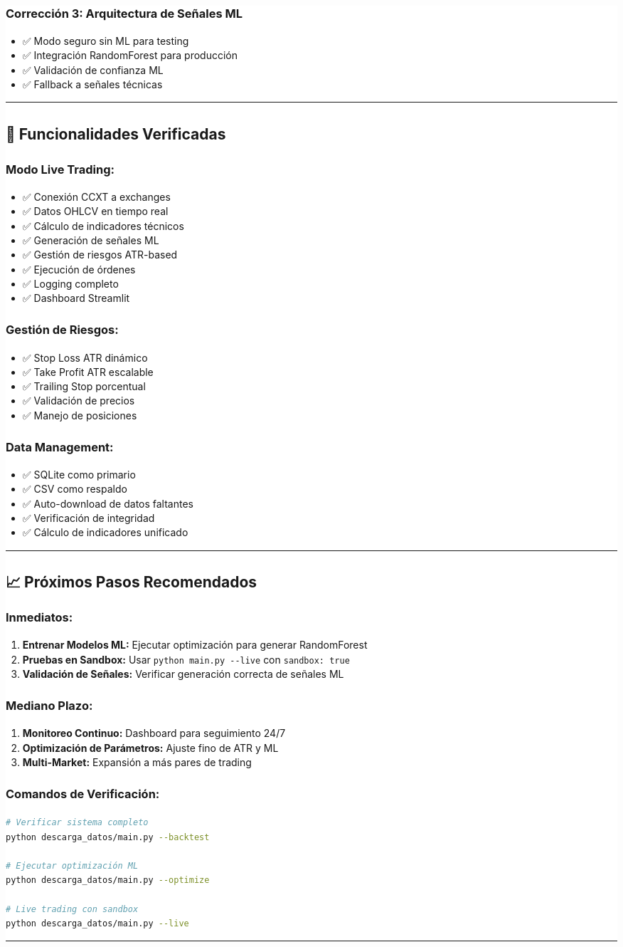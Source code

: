 ### **Corrección 3: Arquitectura de Señales ML**
- ✅ Modo seguro sin ML para testing
- ✅ Integración RandomForest para producción
- ✅ Validación de confianza ML
- ✅ Fallback a señales técnicas

---

## 🚀 Funcionalidades Verificadas

### **Modo Live Trading:**
- ✅ Conexión CCXT a exchanges
- ✅ Datos OHLCV en tiempo real
- ✅ Cálculo de indicadores técnicos
- ✅ Generación de señales ML
- ✅ Gestión de riesgos ATR-based
- ✅ Ejecución de órdenes
- ✅ Logging completo
- ✅ Dashboard Streamlit

### **Gestión de Riesgos:**
- ✅ Stop Loss ATR dinámico
- ✅ Take Profit ATR escalable
- ✅ Trailing Stop porcentual
- ✅ Validación de precios
- ✅ Manejo de posiciones

### **Data Management:**
- ✅ SQLite como primario
- ✅ CSV como respaldo
- ✅ Auto-download de datos faltantes
- ✅ Verificación de integridad
- ✅ Cálculo de indicadores unificado

---

## 📈 Próximos Pasos Recomendados

### **Inmediatos:**
1. **Entrenar Modelos ML:** Ejecutar optimización para generar RandomForest
2. **Pruebas en Sandbox:** Usar `python main.py --live` con `sandbox: true`
3. **Validación de Señales:** Verificar generación correcta de señales ML

### **Mediano Plazo:**
1. **Monitoreo Continuo:** Dashboard para seguimiento 24/7
2. **Optimización de Parámetros:** Ajuste fino de ATR y ML
3. **Multi-Market:** Expansión a más pares de trading

### **Comandos de Verificación:**
```bash
# Verificar sistema completo
python descarga_datos/main.py --backtest

# Ejecutar optimización ML
python descarga_datos/main.py --optimize

# Live trading con sandbox
python descarga_datos/main.py --live
```

---
